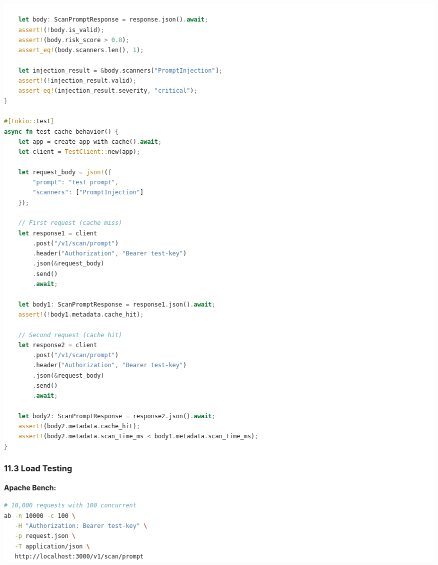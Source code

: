 ```rust

    let body: ScanPromptResponse = response.json().await;
    assert!(!body.is_valid);
    assert!(body.risk_score > 0.8);
    assert_eq!(body.scanners.len(), 1);

    let injection_result = &body.scanners["PromptInjection"];
    assert!(!injection_result.valid);
    assert_eq!(injection_result.severity, "critical");
}

#[tokio::test]
async fn test_cache_behavior() {
    let app = create_app_with_cache().await;
    let client = TestClient::new(app);

    let request_body = json!({
        "prompt": "test prompt",
        "scanners": ["PromptInjection"]
    });

    // First request (cache miss)
    let response1 = client
        .post("/v1/scan/prompt")
        .header("Authorization", "Bearer test-key")
        .json(&request_body)
        .send()
        .await;

    let body1: ScanPromptResponse = response1.json().await;
    assert!(!body1.metadata.cache_hit);

    // Second request (cache hit)
    let response2 = client
        .post("/v1/scan/prompt")
        .header("Authorization", "Bearer test-key")
        .json(&request_body)
        .send()
        .await;

    let body2: ScanPromptResponse = response2.json().await;
    assert!(body2.metadata.cache_hit);
    assert!(body2.metadata.scan_time_ms < body1.metadata.scan_time_ms);
}
```

### 11.3 Load Testing

**Apache Bench:**
```bash
# 10,000 requests with 100 concurrent
ab -n 10000 -c 100 \
   -H "Authorization: Bearer test-key" \
   -p request.json \
   -T application/json \
   http://localhost:3000/v1/scan/prompt
```

